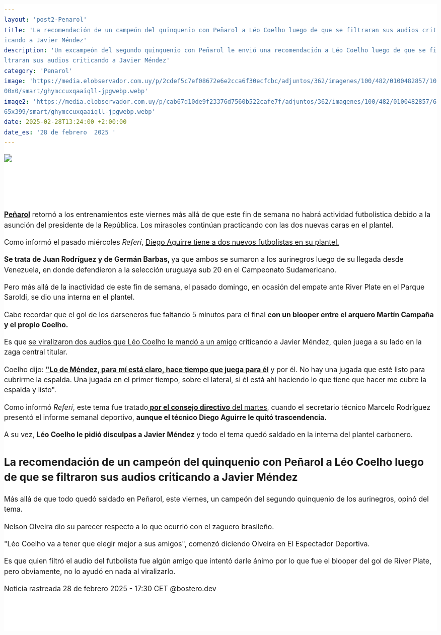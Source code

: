 ```yaml
---
layout: 'post2-Penarol'
title: 'La recomendación de un campeón del quinquenio con Peñarol a Léo Coelho luego de que se filtraran sus audios criticando a Javier Méndez'
description: 'Un excampeón del segundo quinquenio con Peñarol le envió una recomendación a Léo Coelho luego de que se filtraran sus audios criticando a Javier Méndez'
category: 'Penarol'
image: 'https://media.elobservador.com.uy/p/2cdef5c7ef08672e6e2cca6f30ecfcbc/adjuntos/362/imagenes/100/482/0100482857/1000x0/smart/ghymccuxqaaiqll-jpgwebp.webp'
image2: 'https://media.elobservador.com.uy/p/cab67d10de9f23376d7560b522cafe7f/adjuntos/362/imagenes/100/482/0100482857/665x399/smart/ghymccuxqaaiqll-jpgwebp.webp'
date: 2025-02-28T13:24:00 +2:00:00
date_es: '28 de febrero  2025 '
---
```


<html>
<img style='width: 100%' src='{{ page.image | prepend: base.url }}'><div style='height: 75px'></div>
<p><strong><a href="https://www.elobservador.com.uy/futbol/tema-cerrado-penarol-el-pedido-disculpas-leo-coelho-su-mea-culpa-y-los-codigos-del-vestuario-n5987167" rel="follow" target="_blank">Peñarol</a></strong> retornó a los entrenamientos este viernes más allá de que este fin de semana no habrá actividad futbolística debido a la asunción del presidente de la República. Los mirasoles continúan practicando con las dos nuevas caras en el plantel.</p><p>Como informó el pasado miércoles <em>Referí</em>, <a href="https://www.elobservador.com.uy/futbol/video-los-dos-jugadores-que-sumo-diego-aguirre-penarol-este-miercoles-y-que-ya-estan-prontos-jugar-n5987064" rel="follow" target="_blank">Diego Aguirre tiene a dos nuevos futbolistas en su plantel.</a></p><p> <strong>Se trata de Juan Rodríguez y de Germán Barbas, </strong>ya que ambos se sumaron a los aurinegros luego de su llegada desde Venezuela, en donde defendieron a la selección uruguaya sub 20 en el Campeonato Sudamericano.</p><p>Pero más allá de la inactividad de este fin de semana, el pasado domingo, en ocasión del empate ante River Plate en el Parque Saroldi, se dio una interna en el plantel.</p><p> Cabe recordar que el gol de los darseneros fue faltando 5 minutos para el final <strong>con un blooper entre el arquero Martín Campaña y el propio Coelho.</strong></p><p>Es que <a href="https://www.elobservador.com.uy/futbol/se-filtro-un-audio-privado-leo-coelho-contando-como-fue-el-blooper-campana-que-termino-gol-river-plate-n5986739" rel="follow noopener" target="_blank">se viralizaron dos audios que Léo Coelho le mandó a un amigo</a> criticando a Javier Méndez, quien juega a su lado en la zaga central titular.</p><p>Coelho dijo: <strong><a href="https://www.elobservador.com.uy/futbol/se-filtro-un-audio-privado-leo-coelho-contando-como-fue-el-blooper-campana-que-termino-gol-river-plate-n5986739" rel="follow noopener" target="_blank">"Lo de Méndez, para mí está claro, hace tiempo que juega para él</a></strong> y por él. No hay una jugada que esté listo para cubrirme la espalda. Una jugada en el primer tiempo, sobre el lateral, si él está ahí haciendo lo que tiene que hacer me cubre la espalda y listo".</p><p>Como informó <em>Referí</em>, este tema fue tratado<a href="https://www.elobservador.com.uy/futbol/la-interna-caliente-penarol-el-audio-leo-coelho-javier-mendez-llego-al-consejo-directivo-mira-lo-que-resolvieron-n5986997" rel="follow noopener" target="_blank"><strong> por el consejo directivo</strong> del martes</a>, cuando el secretario técnico Marcelo Rodríguez presentó el informe semanal deportivo, <strong>aunque el técnico Diego Aguirre le quitó trascendencia.</strong></p><p>A su vez, <strong>Léo Coelho le pidió disculpas a Javier Méndez</strong> y todo el tema quedó saldado en la interna del plantel carbonero.</p><h2>La recomendación de un campeón del quinquenio con Peñarol a Léo Coelho luego de que se filtraron sus audios criticando a Javier Méndez</h2><p>Más allá de que todo quedó saldado en Peñarol, este viernes, un campeón del segundo quinquenio de los aurinegros, opinó del tema.</p><p>Nelson Olveira dio su parecer respecto a lo que ocurrió con el zaguero brasileño.</p><p>"Léo Coelho va a tener que elegir mejor a sus amigos", comenzó diciendo Olveira en El Espectador Deportiva.</p><p>Es que quien filtró el audio del futbolista fue algún amigo que intentó darle ánimo por lo que fue el blooper del gol de River Plate, pero obviamente, no lo ayudó en nada al viralizarlo.</p><div class='info_rastreador text-muted'><p class='text-muted post-date-font mt-3 mb-2'>Noticia rastreada 28 de febrero  2025  -  17:30 CET @bostero.dev</p></div>
<div style='height: 60px;'></div>
</html>
